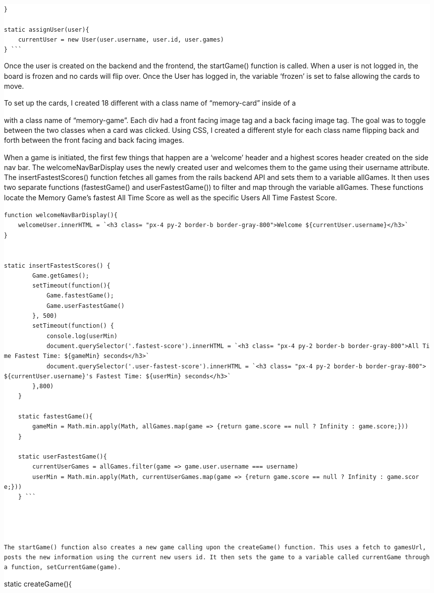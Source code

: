     }

    static assignUser(user){
        currentUser = new User(user.username, user.id, user.games)
    } ```


Once the user is created on the backend and the frontend, the startGame() function is called. When a user is not logged in, the board is frozen and no cards will flip over. Once the User has logged in, the variable ‘frozen’ is set to false allowing the cards to move. 

To set up the cards, I created 18 different <divs> with a class name of “memory-card”  inside of a <section> with a class name of “memory-game”. Each div had a front facing image tag and a back facing image tag. The goal was to toggle between the two classes when a card was clicked. Using CSS, I created a different style for each class name flipping back and forth between the front facing and back facing images.

When a game is initiated, the first few things that happen are a ‘welcome’ header and a highest scores header created on the side nav bar. The welcomeNavBarDisplay uses the newly created user and welcomes them to the game using their username attribute. The insertFastestScores() function fetches all games from the rails backend API and sets them to a variable allGames. It then uses two separate functions (fastestGame() and userFastestGame()) to filter and map through the variable allGames. These functions locate the Memory Game’s fastest All Time Score as well as the specific Users All Time Fastest Score. 

```
function welcomeNavBarDisplay(){
    welcomeUser.innerHTML = `<h3 class= "px-4 py-2 border-b border-gray-800">Welcome ${currentUser.username}</h3>`
}


static insertFastestScores() {
        Game.getGames();
        setTimeout(function(){
            Game.fastestGame();
            Game.userFastestGame()
        }, 500)
        setTimeout(function() {
            console.log(userMin)
            document.querySelector('.fastest-score').innerHTML = `<h3 class= "px-4 py-2 border-b border-gray-800">All Time Fastest Time: ${gameMin} seconds</h3>`
            document.querySelector('.user-fastest-score').innerHTML = `<h3 class= "px-4 py-2 border-b border-gray-800">${currentUser.username}'s Fastest Time: ${userMin} seconds</h3>`
        },800)
    }

    static fastestGame(){
        gameMin = Math.min.apply(Math, allGames.map(game => {return game.score == null ? Infinity : game.score;}))
    }

    static userFastestGame(){
        currentUserGames = allGames.filter(game => game.user.username === username)
        userMin = Math.min.apply(Math, currentUserGames.map(game => {return game.score == null ? Infinity : game.score;}))
    } ```




The startGame() function also creates a new game calling upon the createGame() function. This uses a fetch to gamesUrl, posts the new information using the current new users id. It then sets the game to a variable called currentGame through a function, setCurrentGame(game). 

```
static createGame(){